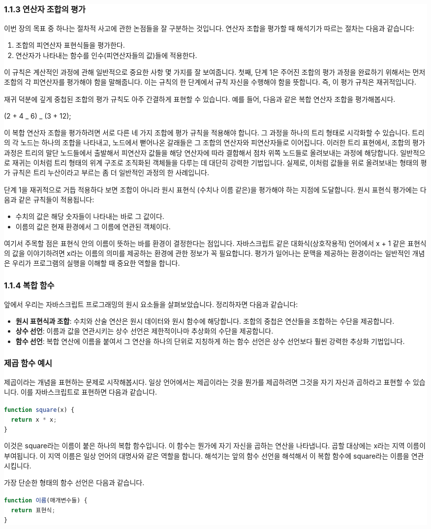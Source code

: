 ### 1.1.3 연산자 조합의 평가

이번 장의 목표 중 하나는 절차적 사고에 관한 논점들을 잘 구분하는 것입니다. 연산자 조합을 평가할 때 해석기가 따르는 절차는 다음과 같습니다:

1. 조합의 피연산자 표현식들을 평가한다.
2. 연산자가 나타내는 함수를 인수(피연산자들의 값)들에 적용한다.

이 규칙은 계산적인 과정에 관해 일반적으로 중요한 사항 몇 가지를 잘 보여줍니다. 첫째, 단계 1은 주어진 조합의 평가 과정을 완료하기 위해서는 먼저 조합의 각 피연산자를 평가해야 함을 말해줍니다. 이는 규칙의 한 단계에서 규칙 자신을 수행해야 함을 뜻합니다. 즉, 이 평가 규칙은 재귀적입니다.

재귀 덕분에 깊게 중첩된 조합의 평가 규칙도 아주 간결하게 표현할 수 있습니다. 예를 들어, 다음과 같은 복합 연산자 조합을 평가해봅시다.

(2 + 4 _ 6) _ (3 + 12);

이 복합 연산자 조합을 평가하려면 서로 다른 네 가지 조합에 평가 규칙을 적용해야 합니다. 그 과정을 하나의 트리 형태로 시각화할 수 있습니다. 트리의 각 노드는 하나의 조합을 나타내고, 노드에서 뻗어나온 갈래들은 그 조합의 연산자와 피연산자들로 이어집니다. 이러한 트리 표현에서, 조합의 평가 과정은 트리의 말단 노드들에서 출발해서 피연산자 값들을 해당 연산자에 따라 결합해서 점차 위쪽 노드들로 올려보내는 과정에 해당합니다. 일반적으로 재귀는 이처럼 트리 형태의 위계 구조로 조직화된 객체들을 다루는 데 대단히 강력한 기법입니다. 실제로, 이처럼 값들을 위로 올려보내는 형태의 평가 규칙은 트리 누산이라고 부르는 좀 더 일반적인 과정의 한 사례입니다.

단계 1을 재귀적으로 거듭 적용하다 보면 조합이 아니라 원시 표현식 (수치나 이름 같은)을 평가해야 하는 지점에 도달합니다. 원시 표현식 평가에는 다음과 같은 규칙들이 적용됩니다:

- 수치의 값은 해당 숫자들이 나타내는 바로 그 값이다.
- 이름의 값은 현재 환경에서 그 이름에 연관된 객체이다.

여기서 주목할 점은 표현식 안의 이름이 뜻하는 바를 환경이 결정한다는 점입니다. 자바스크립트 같은 대화식(상호작용적) 언어에서 x + 1 같은 표현식의 값을 이야기하려면 x라는 이름의 의미를 제공하는 환경에 관한 정보가 꼭 필요합니다. 평가가 일어나는 문맥을 제공하는 환경이라는 일반적인 개념은 우리가 프로그램의 실행을 이해할 때 중요한 역할을 합니다.

### 1.1.4 복합 함수

앞에서 우리는 자바스크립트 프로그래밍의 원시 요소들을 살펴보았습니다. 정리하자면 다음과 같습니다:

- **원시 표현식과 조합**: 수치와 산술 연산은 원시 데이터와 원시 함수에 해당합니다. 조합의 중첩은 연산들을 조합하는 수단을 제공합니다.
- **상수 선언**: 이름과 값을 연관시키는 상수 선언은 제한적이나마 추상화의 수단을 제공합니다.
- **함수 선언**: 복합 연산에 이름을 붙여서 그 연산을 하나의 단위로 지칭하게 하는 함수 선언은 상수 선언보다 훨씬 강력한 추상화 기법입니다.

### 제곱 함수 예시

제곱이라는 개념을 표현하는 문제로 시작해봅시다. 일상 언어에서는 제곱이라는 것을 뭔가를 제곱하려면 그것을 자기 자신과 곱하라고 표현할 수 있습니다. 이를 자바스크립트로 표현하면 다음과 같습니다.

```javascript
function square(x) {
  return x * x;
}
```

이것은 square라는 이름이 붙은 하나의 복합 함수입니다. 이 함수는 뭔가에 자기 자신을 곱하는 연산을 나타냅니다. 곱할 대상에는 x라는 지역 이름이 부여됩니다. 이 지역 이름은 일상 언어의 대명사와 같은 역할을 합니다. 해석기는 앞의 함수 선언을 해석해서 이 복합 함수에 square라는 이름을 연관시킵니다.

가장 단순한 형태의 함수 선언은 다음과 같습니다.

```js
function 이름(매개변수들) {
  return 표현식;
}
```
